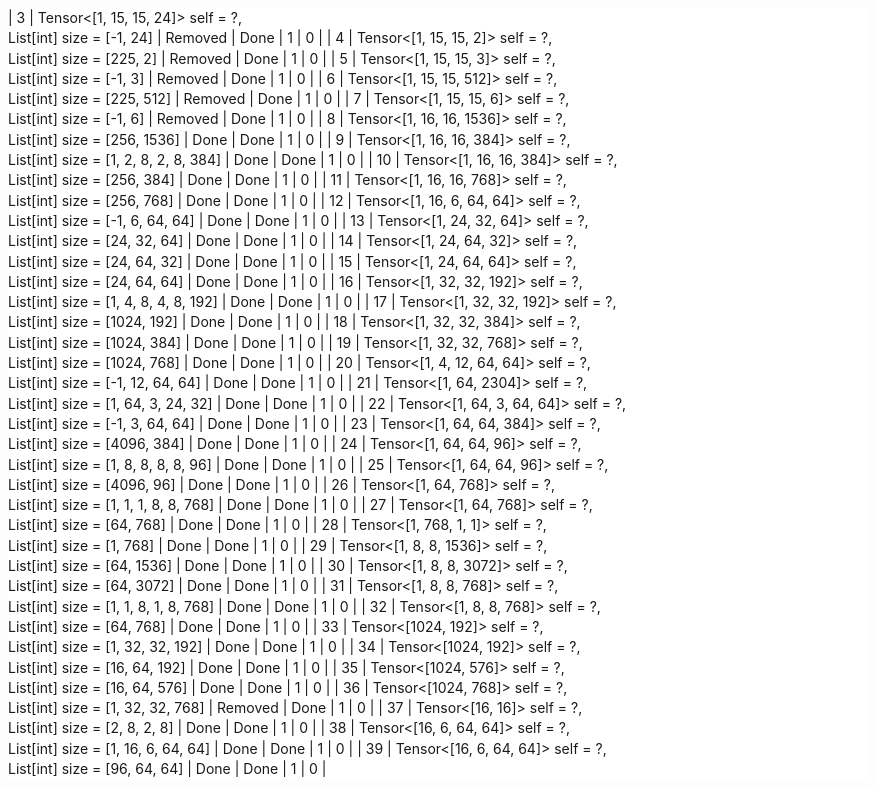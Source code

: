 |  3 | Tensor<[1, 15, 15, 24]> self = ?,<br>List[int] size = [-1, 24]              | Removed  | Done       |     1 |      0 |
|  4 | Tensor<[1, 15, 15, 2]> self = ?,<br>List[int] size = [225, 2]               | Removed  | Done       |     1 |      0 |
|  5 | Tensor<[1, 15, 15, 3]> self = ?,<br>List[int] size = [-1, 3]                | Removed  | Done       |     1 |      0 |
|  6 | Tensor<[1, 15, 15, 512]> self = ?,<br>List[int] size = [225, 512]           | Removed  | Done       |     1 |      0 |
|  7 | Tensor<[1, 15, 15, 6]> self = ?,<br>List[int] size = [-1, 6]                | Removed  | Done       |     1 |      0 |
|  8 | Tensor<[1, 16, 16, 1536]> self = ?,<br>List[int] size = [256, 1536]         | Done     | Done       |     1 |      0 |
|  9 | Tensor<[1, 16, 16, 384]> self = ?,<br>List[int] size = [1, 2, 8, 2, 8, 384] | Done     | Done       |     1 |      0 |
| 10 | Tensor<[1, 16, 16, 384]> self = ?,<br>List[int] size = [256, 384]           | Done     | Done       |     1 |      0 |
| 11 | Tensor<[1, 16, 16, 768]> self = ?,<br>List[int] size = [256, 768]           | Done     | Done       |     1 |      0 |
| 12 | Tensor<[1, 16, 6, 64, 64]> self = ?,<br>List[int] size = [-1, 6, 64, 64]    | Done     | Done       |     1 |      0 |
| 13 | Tensor<[1, 24, 32, 64]> self = ?,<br>List[int] size = [24, 32, 64]          | Done     | Done       |     1 |      0 |
| 14 | Tensor<[1, 24, 64, 32]> self = ?,<br>List[int] size = [24, 64, 32]          | Done     | Done       |     1 |      0 |
| 15 | Tensor<[1, 24, 64, 64]> self = ?,<br>List[int] size = [24, 64, 64]          | Done     | Done       |     1 |      0 |
| 16 | Tensor<[1, 32, 32, 192]> self = ?,<br>List[int] size = [1, 4, 8, 4, 8, 192] | Done     | Done       |     1 |      0 |
| 17 | Tensor<[1, 32, 32, 192]> self = ?,<br>List[int] size = [1024, 192]          | Done     | Done       |     1 |      0 |
| 18 | Tensor<[1, 32, 32, 384]> self = ?,<br>List[int] size = [1024, 384]          | Done     | Done       |     1 |      0 |
| 19 | Tensor<[1, 32, 32, 768]> self = ?,<br>List[int] size = [1024, 768]          | Done     | Done       |     1 |      0 |
| 20 | Tensor<[1, 4, 12, 64, 64]> self = ?,<br>List[int] size = [-1, 12, 64, 64]   | Done     | Done       |     1 |      0 |
| 21 | Tensor<[1, 64, 2304]> self = ?,<br>List[int] size = [1, 64, 3, 24, 32]      | Done     | Done       |     1 |      0 |
| 22 | Tensor<[1, 64, 3, 64, 64]> self = ?,<br>List[int] size = [-1, 3, 64, 64]    | Done     | Done       |     1 |      0 |
| 23 | Tensor<[1, 64, 64, 384]> self = ?,<br>List[int] size = [4096, 384]          | Done     | Done       |     1 |      0 |
| 24 | Tensor<[1, 64, 64, 96]> self = ?,<br>List[int] size = [1, 8, 8, 8, 8, 96]   | Done     | Done       |     1 |      0 |
| 25 | Tensor<[1, 64, 64, 96]> self = ?,<br>List[int] size = [4096, 96]            | Done     | Done       |     1 |      0 |
| 26 | Tensor<[1, 64, 768]> self = ?,<br>List[int] size = [1, 1, 1, 8, 8, 768]     | Done     | Done       |     1 |      0 |
| 27 | Tensor<[1, 64, 768]> self = ?,<br>List[int] size = [64, 768]                | Done     | Done       |     1 |      0 |
| 28 | Tensor<[1, 768, 1, 1]> self = ?,<br>List[int] size = [1, 768]               | Done     | Done       |     1 |      0 |
| 29 | Tensor<[1, 8, 8, 1536]> self = ?,<br>List[int] size = [64, 1536]            | Done     | Done       |     1 |      0 |
| 30 | Tensor<[1, 8, 8, 3072]> self = ?,<br>List[int] size = [64, 3072]            | Done     | Done       |     1 |      0 |
| 31 | Tensor<[1, 8, 8, 768]> self = ?,<br>List[int] size = [1, 1, 8, 1, 8, 768]   | Done     | Done       |     1 |      0 |
| 32 | Tensor<[1, 8, 8, 768]> self = ?,<br>List[int] size = [64, 768]              | Done     | Done       |     1 |      0 |
| 33 | Tensor<[1024, 192]> self = ?,<br>List[int] size = [1, 32, 32, 192]          | Done     | Done       |     1 |      0 |
| 34 | Tensor<[1024, 192]> self = ?,<br>List[int] size = [16, 64, 192]             | Done     | Done       |     1 |      0 |
| 35 | Tensor<[1024, 576]> self = ?,<br>List[int] size = [16, 64, 576]             | Done     | Done       |     1 |      0 |
| 36 | Tensor<[1024, 768]> self = ?,<br>List[int] size = [1, 32, 32, 768]          | Removed  | Done       |     1 |      0 |
| 37 | Tensor<[16, 16]> self = ?,<br>List[int] size = [2, 8, 2, 8]                 | Done     | Done       |     1 |      0 |
| 38 | Tensor<[16, 6, 64, 64]> self = ?,<br>List[int] size = [1, 16, 6, 64, 64]    | Done     | Done       |     1 |      0 |
| 39 | Tensor<[16, 6, 64, 64]> self = ?,<br>List[int] size = [96, 64, 64]          | Done     | Done       |     1 |      0 |